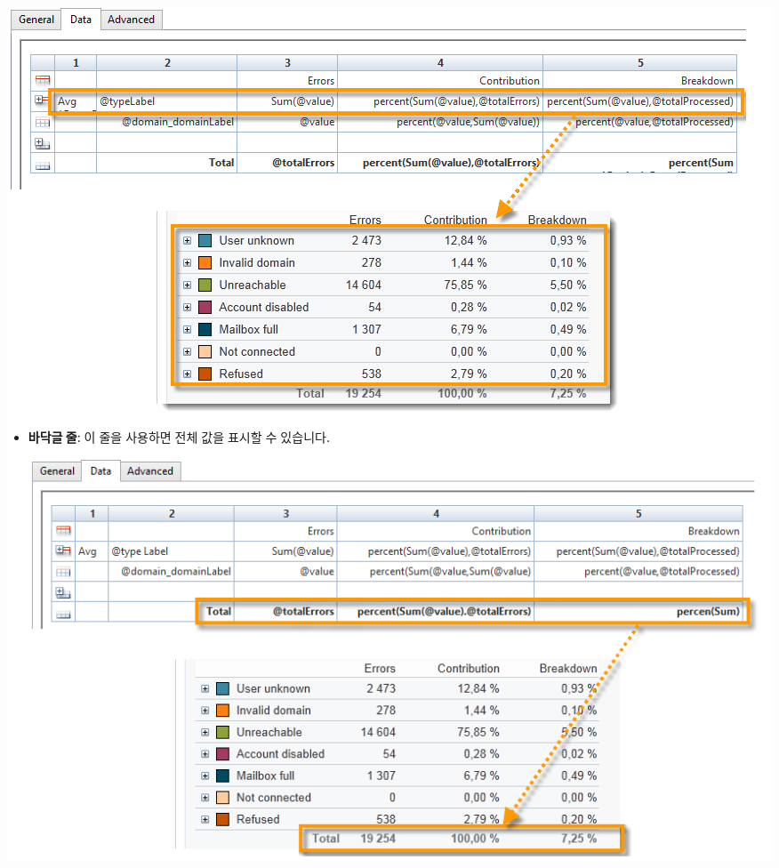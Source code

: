   ![](assets/s_advuser_ergo_listgroup_004.png)

* **바닥글 줄**: 이 줄을 사용하면 전체 값을 표시할 수 있습니다.

  ![](assets/s_advuser_ergo_listgroup_003.png)
